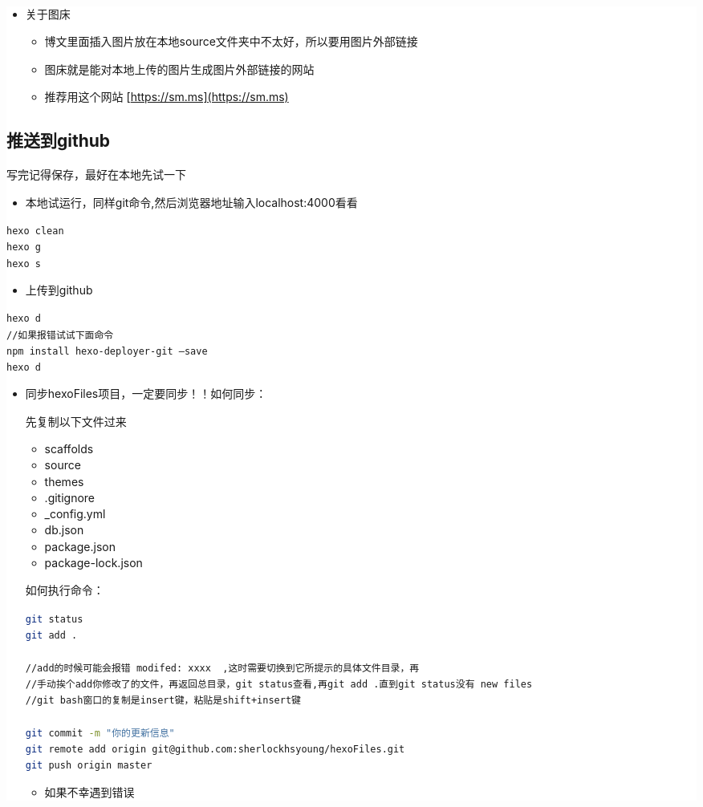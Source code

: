 + 关于图床
        
    + 博文里面插入图片放在本地source文件夹中不太好，所以要用图片外部链接
        
    + 图床就是能对本地上传的图片生成图片外部链接的网站
        
    + 推荐用这个网站  [https://sm.ms](https://sm.ms)


## 推送到github

写完记得保存，最好在本地先试一下

+ 本地试运行，同样git命令,然后浏览器地址输入localhost:4000看看

``` bash
hexo clean 
hexo g
hexo s
```

+ 上传到github

```
hexo d
//如果报错试试下面命令
npm install hexo-deployer-git –save
hexo d
```

+ 同步hexoFiles项目，一定要同步！！如何同步：
    
    先复制以下文件过来
    + scaffolds
    + source
    + themes
    + .gitignore
    + _config.yml
    + db.json
    + package.json
    + package-lock.json
        
    如何执行命令：
    
    ``` bash
    git status
    git add .
    
    //add的时候可能会报错 modifed: xxxx  ,这时需要切换到它所提示的具体文件目录，再
    //手动挨个add你修改了的文件，再返回总目录，git status查看,再git add .直到git status没有 new files
    //git bash窗口的复制是insert键，粘贴是shift+insert键
    
    git commit -m "你的更新信息"
    git remote add origin git@github.com:sherlockhsyoung/hexoFiles.git
    git push origin master 
    ```

    + 如果不幸遇到错误
        